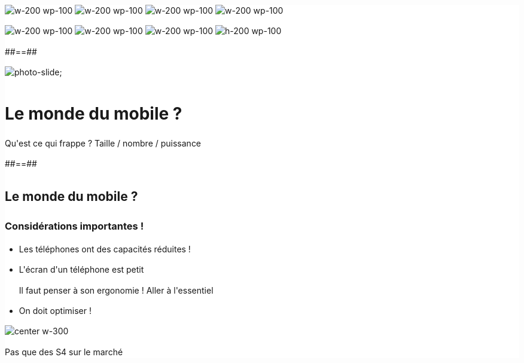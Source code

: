 ![w-200 wp-100](/assets/images/iphone_logo.jpg) 
![w-200 wp-100](/assets/images/android.png) 
![w-200 wp-100](/assets/images/windows-phone-8-logo.jpg)
![w-200 wp-100](/assets/images/blackberry-logo1.jpg) 

![w-200 wp-100](/assets/images/firefox-os.png)
![w-200 wp-100](/assets/images/tizen-logo-white-800.jpg)
![w-200 wp-100](/assets/images/Logo_phonegap.png)
![h-200 wp-100](/assets/images/html5_logo.jpg)

<aside class="notes">

</aside>
<footer/>

##==##

<div class="photo-slide"></div>

![photo-slide](/assets/images/device_fragmentation_bis.jpg);

# Le monde du mobile ?

<footer/>

<aside class="notes">
Qu'est ce qui frappe ? Taille / nombre / puissance
</aside>

##==##

## Le monde du mobile ?

### Considérations importantes ! 

* Les téléphones ont des capacités réduites !

* L'écran d'un téléphone est petit

  Il faut penser à son ergonomie ! Aller à l'essentiel

* On doit optimiser ! 

![center w-300](/assets/images/globe-world-phone-300x300.jpg)


<footer/>

<aside class="notes">
Pas que des S4 sur le marché
</aside>
